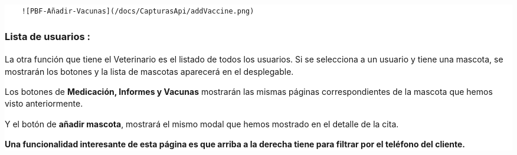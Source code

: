         ![PBF-Añadir-Vacunas](/docs/CapturasApi/addVaccine.png)


### **Lista de usuarios :**
La otra función que tiene el Veterinario es el listado de todos los usuarios. Si se selecciona a un usuario y tiene una mascota, se mostrarán los botones y la lista de mascotas aparecerá en el desplegable.

Los botones de **Medicación, Informes y Vacunas** mostrarán las mismas páginas correspondientes de la mascota que hemos visto anteriormente.

Y el botón de **añadir mascota**, mostrará el mismo modal que hemos mostrado en el detalle de la cita.

**Una funcionalidad interesante de esta página es que arriba a la derecha tiene para filtrar por el teléfono del cliente.**
